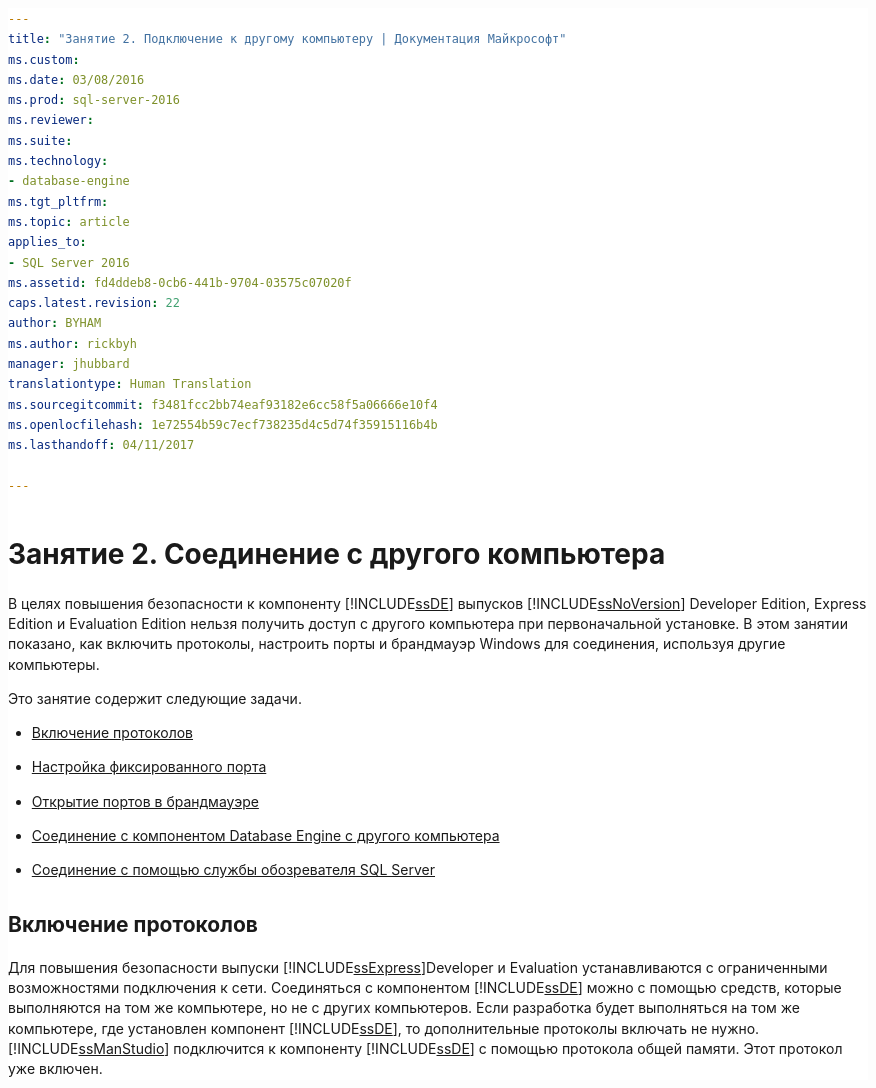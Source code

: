 ```yaml
---
title: "Занятие 2. Подключение к другому компьютеру | Документация Майкрософт"
ms.custom: 
ms.date: 03/08/2016
ms.prod: sql-server-2016
ms.reviewer: 
ms.suite: 
ms.technology:
- database-engine
ms.tgt_pltfrm: 
ms.topic: article
applies_to:
- SQL Server 2016
ms.assetid: fd4ddeb8-0cb6-441b-9704-03575c07020f
caps.latest.revision: 22
author: BYHAM
ms.author: rickbyh
manager: jhubbard
translationtype: Human Translation
ms.sourcegitcommit: f3481fcc2bb74eaf93182e6cc58f5a06666e10f4
ms.openlocfilehash: 1e72554b59c7ecf738235d4c5d74f35915116b4b
ms.lasthandoff: 04/11/2017

---
```

# <a name="lesson-2-connecting-from-another-computer"></a>Занятие 2. Соединение с другого компьютера
В целях повышения безопасности к компоненту [!INCLUDE[ssDE](../includes/ssde-md.md)] выпусков [!INCLUDE[ssNoVersion](../includes/ssnoversion-md.md)] Developer Edition, Express Edition и Evaluation Edition нельзя получить доступ с другого компьютера при первоначальной установке. В этом занятии показано, как включить протоколы, настроить порты и брандмауэр Windows для соединения, используя другие компьютеры.  
  
Это занятие содержит следующие задачи.  
  
-   [Включение протоколов](#protocols)  
  
-   [Настройка фиксированного порта](#port)  
  
-   [Открытие портов в брандмауэре](#firewall)  
  
-   [Соединение с компонентом Database Engine с другого компьютера](#otherComp)  
  
-   [Соединение с помощью службы обозревателя SQL Server](#browser)  
  
## <a name="protocols"></a>Включение протоколов  
Для повышения безопасности выпуски [!INCLUDE[ssExpress](../includes/ssexpress-md.md)]Developer и Evaluation устанавливаются с ограниченными возможностями подключения к сети. Соединяться с компонентом [!INCLUDE[ssDE](../includes/ssde-md.md)] можно с помощью средств, которые выполняются на том же компьютере, но не с других компьютеров. Если разработка будет выполняться на том же компьютере, где установлен компонент [!INCLUDE[ssDE](../includes/ssde-md.md)], то дополнительные протоколы включать не нужно. [!INCLUDE[ssManStudio](../includes/ssmanstudio-md.md)] подключится к компоненту [!INCLUDE[ssDE](../includes/ssde-md.md)] с помощью протокола общей памяти. Этот протокол уже включен.  
  